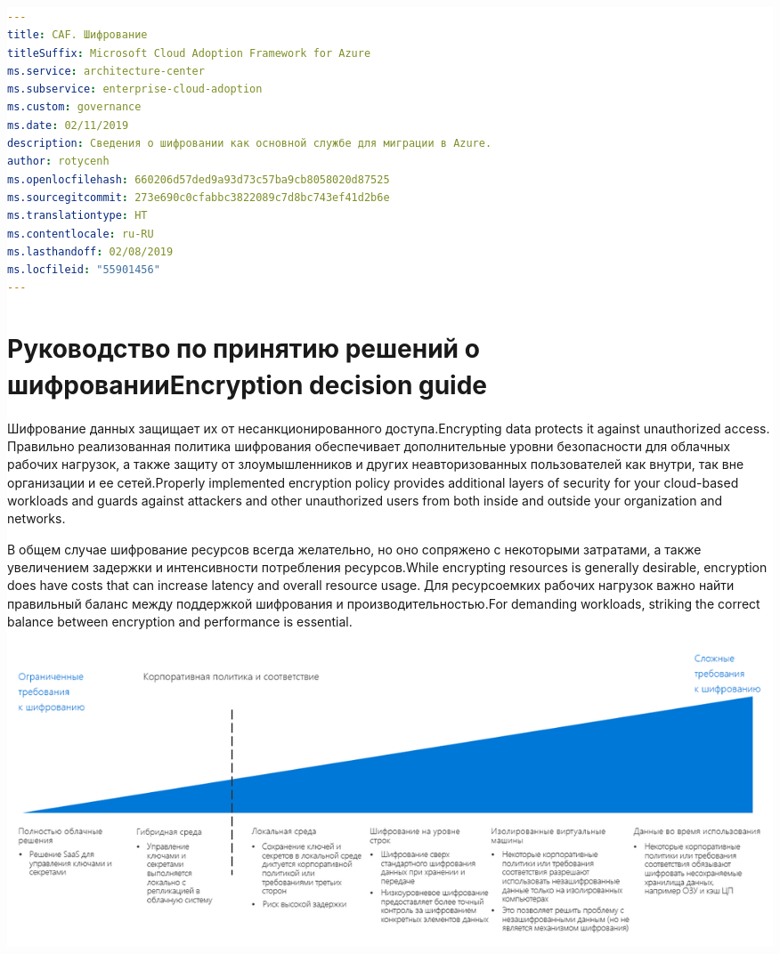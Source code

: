 ```yaml
---
title: CAF. Шифрование
titleSuffix: Microsoft Cloud Adoption Framework for Azure
ms.service: architecture-center
ms.subservice: enterprise-cloud-adoption
ms.custom: governance
ms.date: 02/11/2019
description: Сведения о шифровании как основной службе для миграции в Azure.
author: rotycenh
ms.openlocfilehash: 660206d57ded9a93d73c57ba9cb8058020d87525
ms.sourcegitcommit: 273e690c0cfabbc3822089c7d8bc743ef41d2b6e
ms.translationtype: HT
ms.contentlocale: ru-RU
ms.lasthandoff: 02/08/2019
ms.locfileid: "55901456"
---
```

# <a name="encryption-decision-guide"></a><span data-ttu-id="07b5c-103">Руководство по принятию решений о шифровании</span><span class="sxs-lookup"><span data-stu-id="07b5c-103">Encryption decision guide</span></span>

<span data-ttu-id="07b5c-104">Шифрование данных защищает их от несанкционированного доступа.</span><span class="sxs-lookup"><span data-stu-id="07b5c-104">Encrypting data protects it against unauthorized access.</span></span> <span data-ttu-id="07b5c-105">Правильно реализованная политика шифрования обеспечивает дополнительные уровни безопасности для облачных рабочих нагрузок, а также защиту от злоумышленников и других неавторизованных пользователей как внутри, так вне организации и ее сетей.</span><span class="sxs-lookup"><span data-stu-id="07b5c-105">Properly implemented encryption policy provides additional layers of security for your cloud-based workloads and guards against attackers and other unauthorized users from both inside and outside your organization and networks.</span></span>

<span data-ttu-id="07b5c-106">В общем случае шифрование ресурсов всегда желательно, но оно сопряжено с некоторыми затратами, а также увеличением задержки и интенсивности потребления ресурсов.</span><span class="sxs-lookup"><span data-stu-id="07b5c-106">While encrypting resources is generally desirable, encryption does have costs that can increase latency and overall resource usage.</span></span> <span data-ttu-id="07b5c-107">Для ресурсоемких рабочих нагрузок важно найти правильный баланс между поддержкой шифрования и производительностью.</span><span class="sxs-lookup"><span data-stu-id="07b5c-107">For demanding workloads, striking the correct balance between encryption and performance is essential.</span></span>

![Схема вариантов применения шифрования, отсортированных в порядке увеличения сложности, со ссылками для быстрого перехода](../../_images/discovery-guides/discovery-guide-encryption.png)
